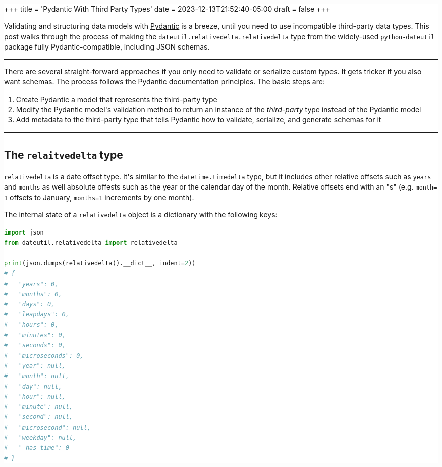 +++
title = 'Pydantic With Third Party Types'
date = 2023-12-13T21:52:40-05:00
draft = false
+++

Validating and structuring data models with [Pydantic](https://docs.pydantic.dev/latest/) is a breeze, until you need to use incompatible third-party data types. This post walks through the process of making the `dateutil.relativedelta.relativedelta` type from the widely-used [`python-dateutil`](https://github.com/dateutil/dateutil) package fully Pydantic-compatible, including JSON schemas.

----

There are several straight-forward approaches if you only need to [validate](https://docs.pydantic.dev/latest/concepts/validators/) or [serialize](https://docs.pydantic.dev/latest/concepts/serialization/) custom types. It gets tricker if you also want schemas. The process follows the Pydantic [documentation](https://docs.pydantic.dev/latest/concepts/types/#customizing-validation-with-__get_pydantic_core_schema__) principles. The basic steps are:

1. Create Pydantic a model that represents the third-party type
2. Modify the Pydantic model's validation method to return an instance of the *third-party* type instead of the Pydantic model
3. Add metadata to the third-party type that tells Pydantic how to validate, serialize, and generate schemas for it

----
## The `relaitvedelta` type

`relativedelta` is a date offset type. It's similar to the `datetime.timedelta` type, but it includes other relative offsets such as `years` and `months` as well absolute offests such as the year or the calendar day of the month. Relative offsets end with an "s" (e.g. `month=1` offsets to January, `months=1` increments by one month).

The internal state of a `relativedelta` object is a dictionary with the following keys:

```python
import json
from dateutil.relativedelta import relativedelta

print(json.dumps(relativedelta().__dict__, indent=2))
# {
#   "years": 0,
#   "months": 0,
#   "days": 0,
#   "leapdays": 0,
#   "hours": 0,
#   "minutes": 0,
#   "seconds": 0,
#   "microseconds": 0,
#   "year": null,
#   "month": null,
#   "day": null,
#   "hour": null,
#   "minute": null,
#   "second": null,
#   "microsecond": null,
#   "weekday": null,
#   "_has_time": 0
# }
```
